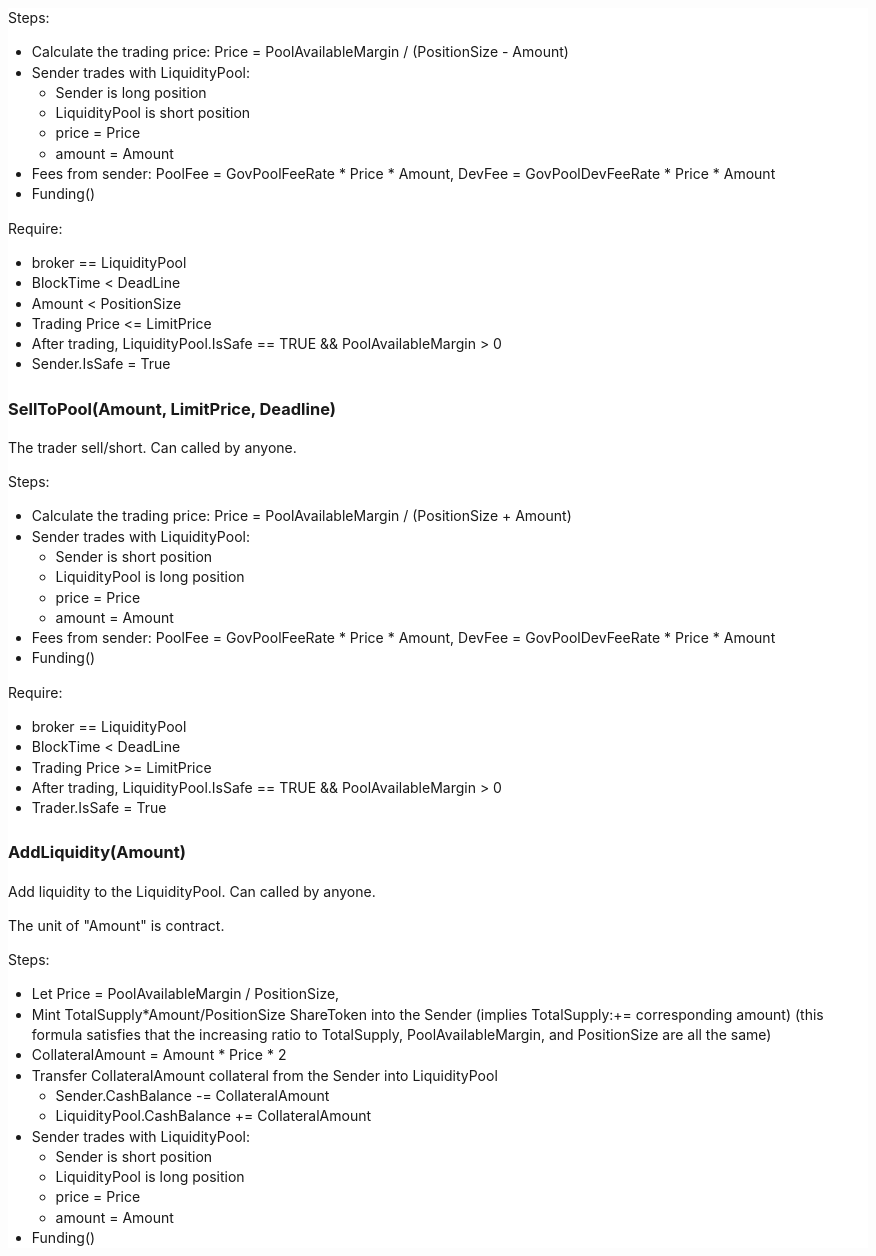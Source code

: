 Steps:
- Calculate the trading price: Price = PoolAvailableMargin / (PositionSize - Amount)
- Sender trades with LiquidityPool:
  - Sender is long position
  - LiquidityPool is short position
  - price = Price
  - amount = Amount
- Fees from sender: PoolFee = GovPoolFeeRate * Price * Amount, DevFee = GovPoolDevFeeRate * Price * Amount
- Funding()

Require:
- broker == LiquidityPool
- BlockTime < DeadLine
- Amount < PositionSize
- Trading Price <= LimitPrice
- After trading, LiquidityPool.IsSafe == TRUE && PoolAvailableMargin > 0
- Sender.IsSafe = True

### SellToPool(Amount, LimitPrice, Deadline)
The trader sell/short. Can called by anyone.

Steps:
- Calculate the trading price: Price = PoolAvailableMargin / (PositionSize + Amount)
- Sender trades with LiquidityPool:
  - Sender is short position
  - LiquidityPool is long position
  - price = Price
  - amount = Amount
- Fees from sender: PoolFee = GovPoolFeeRate * Price * Amount, DevFee = GovPoolDevFeeRate * Price * Amount
- Funding()

Require:
- broker == LiquidityPool
- BlockTime < DeadLine
- Trading Price >= LimitPrice
- After trading, LiquidityPool.IsSafe == TRUE && PoolAvailableMargin > 0
- Trader.IsSafe = True

### AddLiquidity(Amount)
Add liquidity to the LiquidityPool. Can called by anyone.

The unit of "Amount" is contract.

Steps:
- Let Price = PoolAvailableMargin / PositionSize, 
- Mint TotalSupply*Amount/PositionSize ShareToken into the Sender (implies TotalSupply:+= corresponding amount) (this formula satisfies that the increasing ratio to TotalSupply, PoolAvailableMargin, and PositionSize are all the same)
- CollateralAmount = Amount * Price * 2
- Transfer CollateralAmount collateral from the Sender into LiquidityPool 
   - Sender.CashBalance -= CollateralAmount
   - LiquidityPool.CashBalance += CollateralAmount
- Sender trades with LiquidityPool:
  - Sender is short position
  - LiquidityPool is long position
  - price = Price
  - amount = Amount
- Funding()
